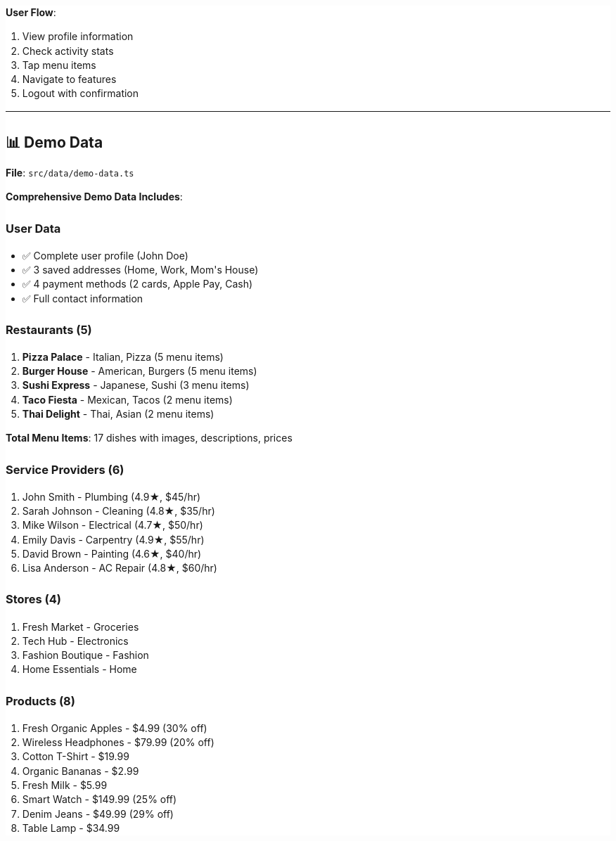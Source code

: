**User Flow**:
1. View profile information
2. Check activity stats
3. Tap menu items
4. Navigate to features
5. Logout with confirmation

---

## 📊 Demo Data

**File**: `src/data/demo-data.ts`

**Comprehensive Demo Data Includes**:

### User Data
- ✅ Complete user profile (John Doe)
- ✅ 3 saved addresses (Home, Work, Mom's House)
- ✅ 4 payment methods (2 cards, Apple Pay, Cash)
- ✅ Full contact information

### Restaurants (5)
1. **Pizza Palace** - Italian, Pizza (5 menu items)
2. **Burger House** - American, Burgers (5 menu items)
3. **Sushi Express** - Japanese, Sushi (3 menu items)
4. **Taco Fiesta** - Mexican, Tacos (2 menu items)
5. **Thai Delight** - Thai, Asian (2 menu items)

**Total Menu Items**: 17 dishes with images, descriptions, prices

### Service Providers (6)
1. John Smith - Plumbing (4.9★, $45/hr)
2. Sarah Johnson - Cleaning (4.8★, $35/hr)
3. Mike Wilson - Electrical (4.7★, $50/hr)
4. Emily Davis - Carpentry (4.9★, $55/hr)
5. David Brown - Painting (4.6★, $40/hr)
6. Lisa Anderson - AC Repair (4.8★, $60/hr)

### Stores (4)
1. Fresh Market - Groceries
2. Tech Hub - Electronics
3. Fashion Boutique - Fashion
4. Home Essentials - Home

### Products (8)
1. Fresh Organic Apples - $4.99 (30% off)
2. Wireless Headphones - $79.99 (20% off)
3. Cotton T-Shirt - $19.99
4. Organic Bananas - $2.99
5. Fresh Milk - $5.99
6. Smart Watch - $149.99 (25% off)
7. Denim Jeans - $49.99 (29% off)
8. Table Lamp - $34.99
